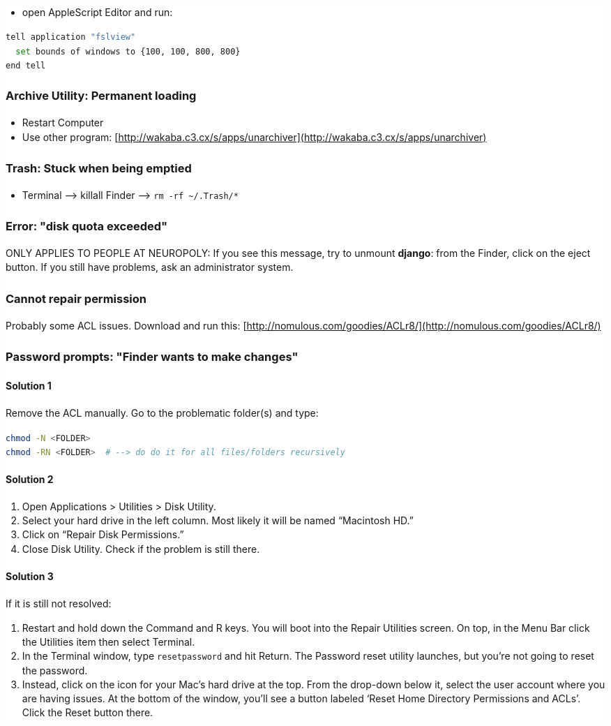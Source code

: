* open AppleScript Editor and run:

```bash
tell application "fslview"
  set bounds of windows to {100, 100, 800, 800}
end tell
```

### Archive Utility: Permanent loading

* Restart Computer
* Use other program: [http://wakaba.c3.cx/s/apps/unarchiver](http://wakaba.c3.cx/s/apps/unarchiver)

### Trash: Stuck when being emptied

* Terminal –&gt; killall Finder –&gt; `rm -rf ~/.Trash/*`

### Error: "disk quota exceeded"

ONLY APPLIES TO PEOPLE AT NEUROPOLY: If you see this message, try to unmount **django**: from the Finder, click on the eject button. If you still have problems, ask an administrator system.

### Cannot repair permission

Probably some ACL issues. Download and run this: [http://nomulous.com/goodies/ACLr8/](http://nomulous.com/goodies/ACLr8/)

### Password prompts: "Finder wants to make changes"

#### **Solution 1**

Remove the ACL manually. Go to the problematic folder\(s\) and type:

```bash
chmod -N <FOLDER>
chmod -RN <FOLDER>  # --> do do it for all files/folders recursively
```

#### **Solution 2**

1. Open Applications &gt; Utilities &gt; Disk Utility.
2. Select your hard drive in the left column. Most likely it will be named “Macintosh HD.”
3. Click on “Repair Disk Permissions.”
4. Close Disk Utility. Check if the problem is still there.

#### **Solution 3**

If it is still not resolved:

1. Restart and hold down the Command and R keys. You will boot into the Repair Utilities screen. On top, in the Menu Bar click the Utilities item then select Terminal.
2. In the Terminal window, type `resetpassword` and hit Return. The Password reset utility launches, but you’re not going to reset the password.
3. Instead, click on the icon for your Mac’s hard drive at the top. From the drop-down below it, select the user account where you are having issues. At the bottom of the window, you’ll see a button labeled ‘Reset Home Directory Permissions and ACLs’. Click the Reset button there.

